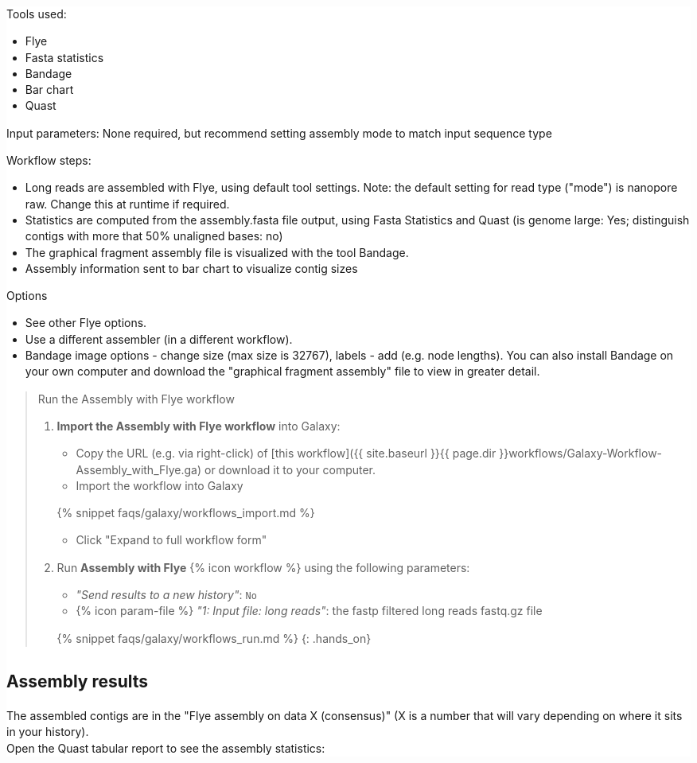 Tools used: 
* Flye
* Fasta statistics
* Bandage
* Bar chart
* Quast

Input parameters: None required, but recommend setting assembly mode to match input sequence type

Workflow steps: 
* Long reads are assembled with Flye, using default tool settings. Note: the default setting for read type ("mode") is nanopore raw. Change this at runtime if required. 
* Statistics are computed from the assembly.fasta file output, using Fasta Statistics and Quast (is genome large: Yes; distinguish contigs with more that 50% unaligned bases: no)
* The graphical fragment assembly file is visualized with the tool Bandage. 
* Assembly information sent to bar chart to visualize contig sizes

Options
* See other Flye options. 
* Use a different assembler (in a different workflow). 
* Bandage image options - change size (max size is 32767), labels - add (e.g. node lengths). You can also install Bandage on your own computer and download the "graphical fragment assembly" file to view in greater detail. 


> <hands-on-title>Run the Assembly with Flye workflow</hands-on-title>
>
> 1. **Import the Assembly with Flye workflow** into Galaxy:
>    - Copy the URL (e.g. via right-click) of [this workflow]({{ site.baseurl }}{{ page.dir }}workflows/Galaxy-Workflow-Assembly_with_Flye.ga) or download it to your computer.
>    - Import the workflow into Galaxy
>
>    {% snippet faqs/galaxy/workflows_import.md %}
>
>    - Click "Expand to full workflow form"
>
> 2. Run **Assembly with Flye** {% icon workflow %} using the following parameters:
>    - *"Send results to a new history"*: `No`
>    - {% icon param-file %} *"1: Input file: long reads"*: the fastp filtered long reads fastq.gz file
>
>    {% snippet faqs/galaxy/workflows_run.md %}
{: .hands_on}



## Assembly results

The assembled contigs are in the "Flye assembly on data X (consensus)" (X is a number that will vary depending on where it sits in your history).  
Open the Quast tabular report to see the assembly statistics:
